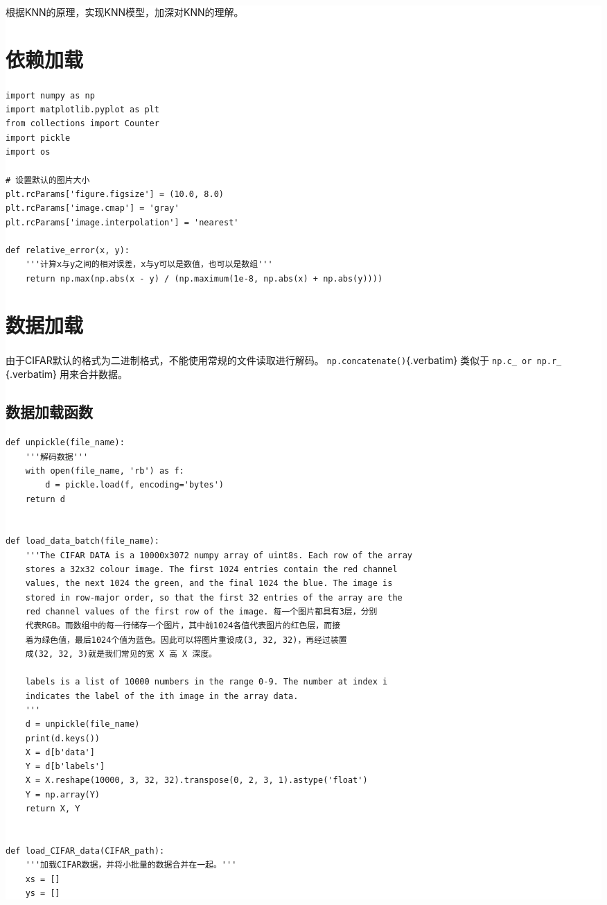 根据KNN的原理，实现KNN模型，加深对KNN的理解。

# 依赖加载

``` {.python session="py" results="output silent" exports="both"}
import numpy as np
import matplotlib.pyplot as plt
from collections import Counter
import pickle
import os

# 设置默认的图片大小
plt.rcParams['figure.figsize'] = (10.0, 8.0)
plt.rcParams['image.cmap'] = 'gray'
plt.rcParams['image.interpolation'] = 'nearest'

def relative_error(x, y):
    '''计算x与y之间的相对误差，x与y可以是数值，也可以是数组'''
    return np.max(np.abs(x - y) / (np.maximum(1e-8, np.abs(x) + np.abs(y))))
```

# 数据加载

由于CIFAR默认的格式为二进制格式，不能使用常规的文件读取进行解码。
`np.concatenate()`{.verbatim} 类似于 `np.c_ or np.r_`{.verbatim}
用来合并数据。

## 数据加载函数

``` {.python session="py" results="output silent" exports="both"}
def unpickle(file_name):
    '''解码数据'''
    with open(file_name, 'rb') as f:
        d = pickle.load(f, encoding='bytes')
    return d


def load_data_batch(file_name):
    '''The CIFAR DATA is a 10000x3072 numpy array of uint8s. Each row of the array
    stores a 32x32 colour image. The first 1024 entries contain the red channel
    values, the next 1024 the green, and the final 1024 the blue. The image is
    stored in row-major order, so that the first 32 entries of the array are the
    red channel values of the first row of the image. 每一个图片都具有3层，分别
    代表RGB。而数组中的每一行储存一个图片，其中前1024各值代表图片的红色层，而接
    着为绿色值，最后1024个值为蓝色。因此可以将图片重设成(3, 32, 32)，再经过装置
    成(32, 32, 3)就是我们常见的宽 X 高 X 深度。

    labels is a list of 10000 numbers in the range 0-9. The number at index i
    indicates the label of the ith image in the array data.
    '''
    d = unpickle(file_name)
    print(d.keys())
    X = d[b'data']
    Y = d[b'labels']
    X = X.reshape(10000, 3, 32, 32).transpose(0, 2, 3, 1).astype('float')
    Y = np.array(Y)
    return X, Y


def load_CIFAR_data(CIFAR_path):
    '''加载CIFAR数据，并将小批量的数据合并在一起。'''
    xs = []
    ys = []
```
